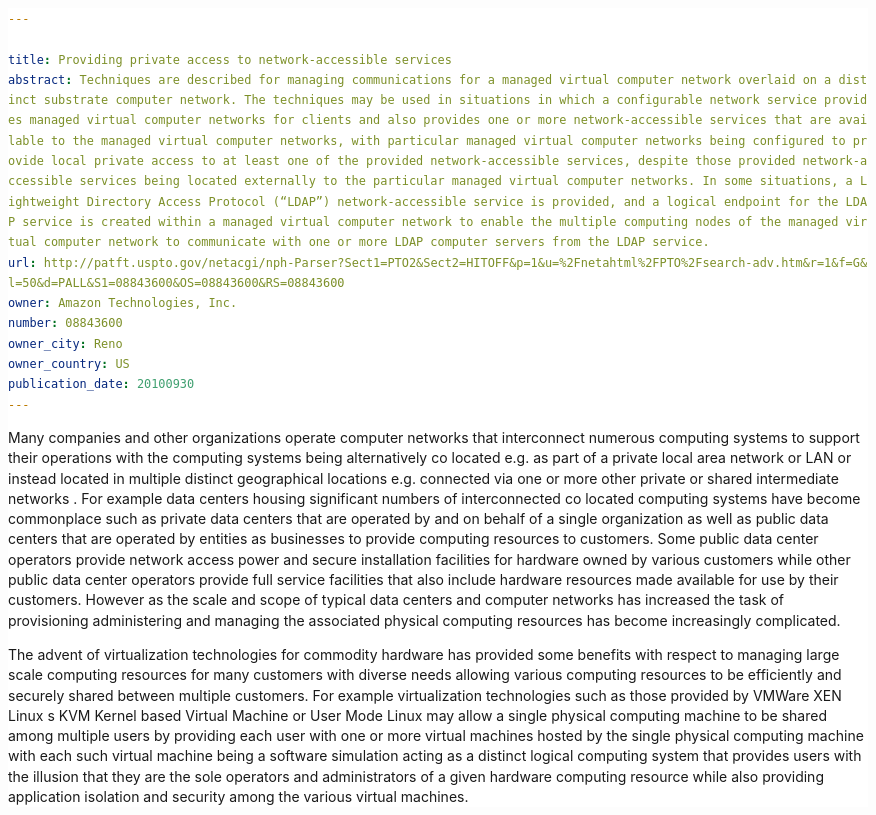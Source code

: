 ```yaml
---

title: Providing private access to network-accessible services
abstract: Techniques are described for managing communications for a managed virtual computer network overlaid on a distinct substrate computer network. The techniques may be used in situations in which a configurable network service provides managed virtual computer networks for clients and also provides one or more network-accessible services that are available to the managed virtual computer networks, with particular managed virtual computer networks being configured to provide local private access to at least one of the provided network-accessible services, despite those provided network-accessible services being located externally to the particular managed virtual computer networks. In some situations, a Lightweight Directory Access Protocol (“LDAP”) network-accessible service is provided, and a logical endpoint for the LDAP service is created within a managed virtual computer network to enable the multiple computing nodes of the managed virtual computer network to communicate with one or more LDAP computer servers from the LDAP service.
url: http://patft.uspto.gov/netacgi/nph-Parser?Sect1=PTO2&Sect2=HITOFF&p=1&u=%2Fnetahtml%2FPTO%2Fsearch-adv.htm&r=1&f=G&l=50&d=PALL&S1=08843600&OS=08843600&RS=08843600
owner: Amazon Technologies, Inc.
number: 08843600
owner_city: Reno
owner_country: US
publication_date: 20100930
---
```

Many companies and other organizations operate computer networks that interconnect numerous computing systems to support their operations with the computing systems being alternatively co located e.g. as part of a private local area network or LAN or instead located in multiple distinct geographical locations e.g. connected via one or more other private or shared intermediate networks . For example data centers housing significant numbers of interconnected co located computing systems have become commonplace such as private data centers that are operated by and on behalf of a single organization as well as public data centers that are operated by entities as businesses to provide computing resources to customers. Some public data center operators provide network access power and secure installation facilities for hardware owned by various customers while other public data center operators provide full service facilities that also include hardware resources made available for use by their customers. However as the scale and scope of typical data centers and computer networks has increased the task of provisioning administering and managing the associated physical computing resources has become increasingly complicated.

The advent of virtualization technologies for commodity hardware has provided some benefits with respect to managing large scale computing resources for many customers with diverse needs allowing various computing resources to be efficiently and securely shared between multiple customers. For example virtualization technologies such as those provided by VMWare XEN Linux s KVM Kernel based Virtual Machine or User Mode Linux may allow a single physical computing machine to be shared among multiple users by providing each user with one or more virtual machines hosted by the single physical computing machine with each such virtual machine being a software simulation acting as a distinct logical computing system that provides users with the illusion that they are the sole operators and administrators of a given hardware computing resource while also providing application isolation and security among the various virtual machines.
